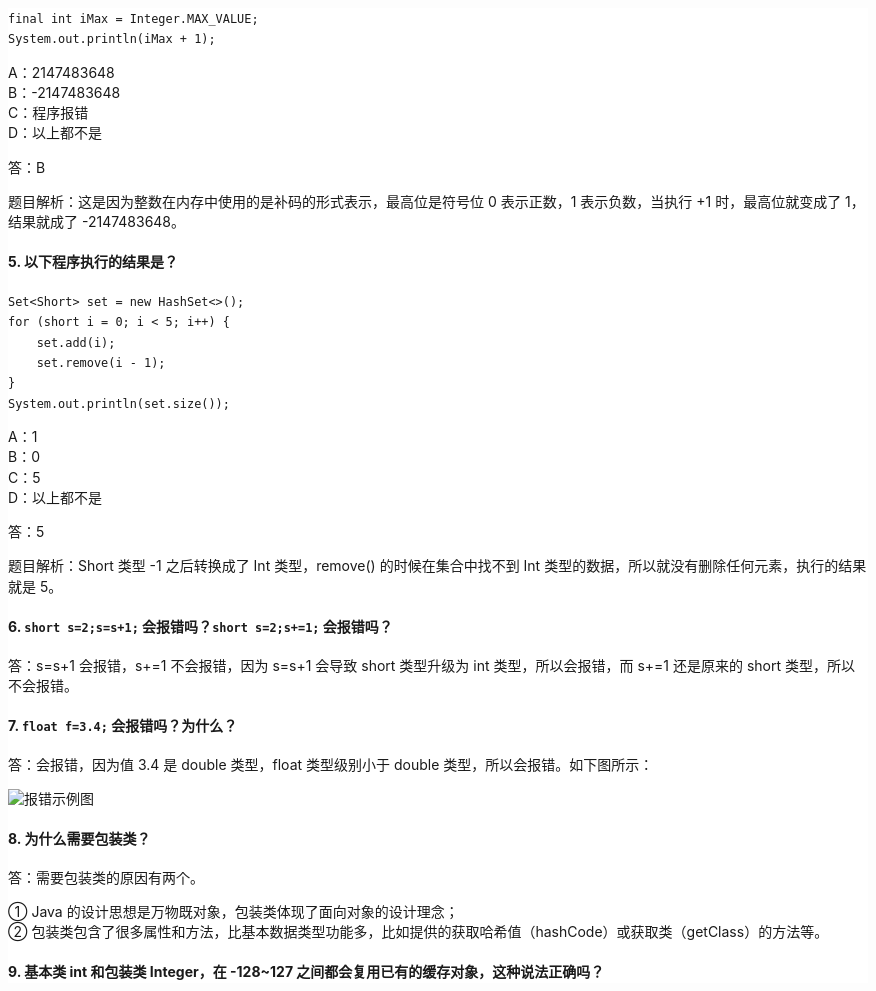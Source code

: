    
    
    final int iMax = Integer.MAX_VALUE;
    System.out.println(iMax + 1);
    

A：2147483648  
B：-2147483648  
C：程序报错  
D：以上都不是

答：B

题目解析：这是因为整数在内存中使用的是补码的形式表示，最高位是符号位 0 表示正数，1 表示负数，当执行 +1 时，最高位就变成了 1，结果就成了
-2147483648。

#### 5\. 以下程序执行的结果是？

    
    
    Set<Short> set = new HashSet<>();
    for (short i = 0; i < 5; i++) {
        set.add(i);
        set.remove(i - 1);
    }
    System.out.println(set.size());
    

A：1  
B：0  
C：5  
D：以上都不是  

答：5

题目解析：Short 类型 -1 之后转换成了 Int 类型，remove() 的时候在集合中找不到 Int
类型的数据，所以就没有删除任何元素，执行的结果就是 5。

#### 6\. `short s=2;s=s+1;` 会报错吗？`short s=2;s+=1;` 会报错吗？

答：s=s+1 会报错，s+=1 不会报错，因为 s=s+1 会导致 short 类型升级为 int 类型，所以会报错，而 s+=1 还是原来的 short
类型，所以不会报错。

#### 7\. `float f=3.4;` 会报错吗？为什么？

答：会报错，因为值 3.4 是 double 类型，float 类型级别小于 double 类型，所以会报错。如下图所示：

![报错示例图](https://images.gitbook.cn/1cab8440-baaa-11e9-8bd3-43e1fddff917)

#### 8\. 为什么需要包装类？

答：需要包装类的原因有两个。

① Java 的设计思想是万物既对象，包装类体现了面向对象的设计理念；  
② 包装类包含了很多属性和方法，比基本数据类型功能多，比如提供的获取哈希值（hashCode）或获取类（getClass）的方法等。

#### 9\. 基本类 int 和包装类 Integer，在 -128~127 之间都会复用已有的缓存对象，这种说法正确吗？
